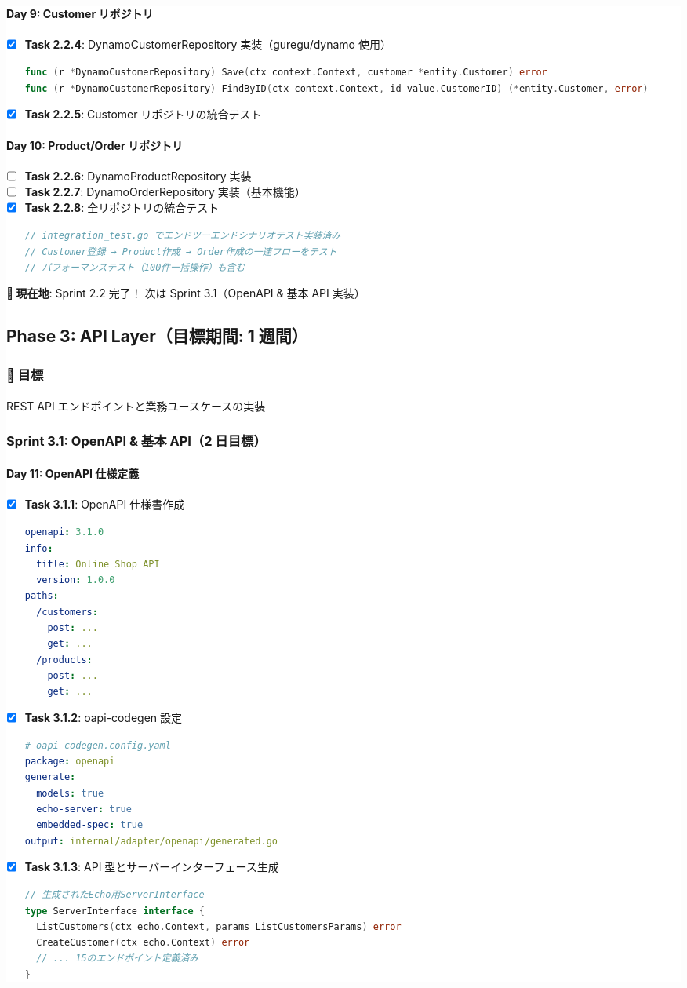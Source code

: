 #### Day 9: Customer リポジトリ

- [x] **Task 2.2.4**: DynamoCustomerRepository 実装（guregu/dynamo 使用）
  ```go
  func (r *DynamoCustomerRepository) Save(ctx context.Context, customer *entity.Customer) error
  func (r *DynamoCustomerRepository) FindByID(ctx context.Context, id value.CustomerID) (*entity.Customer, error)
  ```
- [x] **Task 2.2.5**: Customer リポジトリの統合テスト

#### Day 10: Product/Order リポジトリ

- [ ] **Task 2.2.6**: DynamoProductRepository 実装
- [ ] **Task 2.2.7**: DynamoOrderRepository 実装（基本機能）
- [x] **Task 2.2.8**: 全リポジトリの統合テスト
  ```go
  // integration_test.go でエンドツーエンドシナリオテスト実装済み
  // Customer登録 → Product作成 → Order作成の一連フローをテスト
  // パフォーマンステスト（100件一括操作）も含む
  ```

**🎯 現在地**: Sprint 2.2 完了！ 次は Sprint 3.1（OpenAPI & 基本 API 実装）

## Phase 3: API Layer（目標期間: 1 週間）

### 🎯 目標

REST API エンドポイントと業務ユースケースの実装

### Sprint 3.1: OpenAPI & 基本 API（2 日目標）

#### Day 11: OpenAPI 仕様定義

- [x] **Task 3.1.1**: OpenAPI 仕様書作成
  ```yaml
  openapi: 3.1.0
  info:
    title: Online Shop API
    version: 1.0.0
  paths:
    /customers:
      post: ...
      get: ...
    /products:
      post: ...
      get: ...
  ```
- [x] **Task 3.1.2**: oapi-codegen 設定
  ```yaml
  # oapi-codegen.config.yaml
  package: openapi
  generate:
    models: true
    echo-server: true
    embedded-spec: true
  output: internal/adapter/openapi/generated.go
  ```
- [x] **Task 3.1.3**: API 型とサーバーインターフェース生成
  ```go
  // 生成されたEcho用ServerInterface
  type ServerInterface interface {
    ListCustomers(ctx echo.Context, params ListCustomersParams) error
    CreateCustomer(ctx echo.Context) error
    // ... 15のエンドポイント定義済み
  }
  ```
